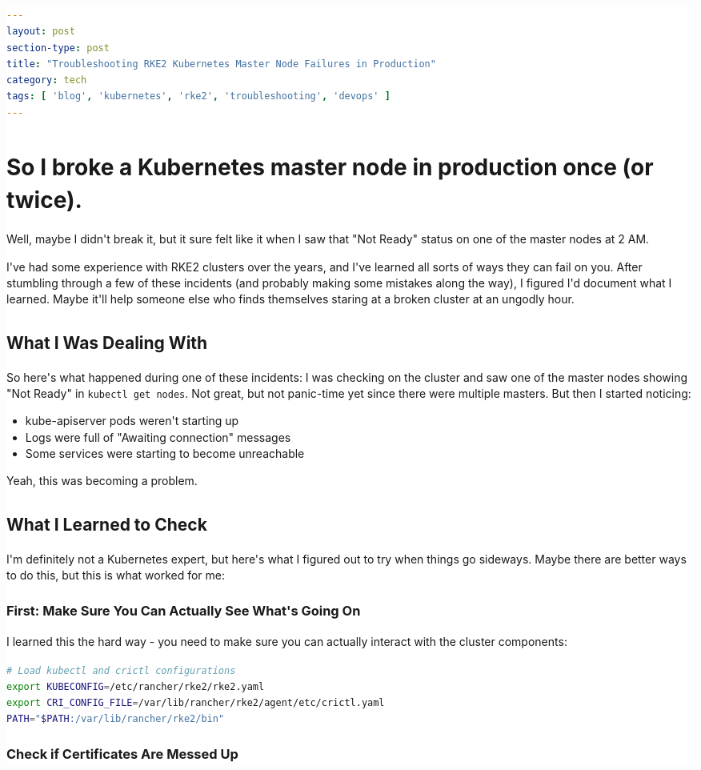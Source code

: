 ```yaml
---
layout: post
section-type: post
title: "Troubleshooting RKE2 Kubernetes Master Node Failures in Production"
category: tech
tags: [ 'blog', 'kubernetes', 'rke2', 'troubleshooting', 'devops' ]
---
```


# So I broke a Kubernetes master node in production once (or twice).

Well, maybe I didn't break it, but it sure felt like it when I saw that "Not Ready" status on one of the master nodes at 2 AM.

I've had some experience with RKE2 clusters over the years, and I've learned all sorts of ways they can fail on you. After stumbling through a few of these incidents (and probably making some mistakes along the way), I figured I'd document what I learned. Maybe it'll help someone else who finds themselves staring at a broken cluster at an ungodly hour.

## What I Was Dealing With

So here's what happened during one of these incidents: I was checking on the cluster and saw one of the master nodes showing "Not Ready" in `kubectl get nodes`. Not great, but not panic-time yet since there were multiple masters. But then I started noticing:

- kube-apiserver pods weren't starting up
- Logs were full of "Awaiting connection" messages
- Some services were starting to become unreachable

Yeah, this was becoming a problem.

## What I Learned to Check

I'm definitely not a Kubernetes expert, but here's what I figured out to try when things go sideways. Maybe there are better ways to do this, but this is what worked for me:

### First: Make Sure You Can Actually See What's Going On

I learned this the hard way - you need to make sure you can actually interact with the cluster components:

```bash
# Load kubectl and crictl configurations
export KUBECONFIG=/etc/rancher/rke2/rke2.yaml
export CRI_CONFIG_FILE=/var/lib/rancher/rke2/agent/etc/crictl.yaml
PATH="$PATH:/var/lib/rancher/rke2/bin"
```

### Check if Certificates Are Messed Up
